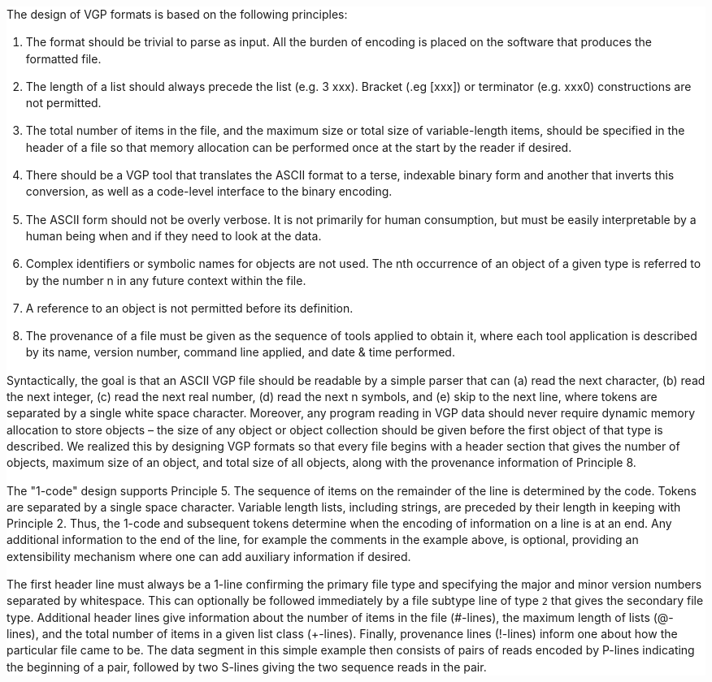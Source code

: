 The design of VGP formats is based on the following principles:

1.	The format should be trivial to parse as input.  All the burden of encoding is placed
on the software that produces the formatted file.

2.	The length of a list should always precede the list (e.g. 3 xxx).  Bracket (.eg [xxx]) or
terminator (e.g. xxx0) constructions are not permitted.

3.	The total number of items in the file, and the maximum size or total size of variable-length items,
should be specified in the header of a file so that memory allocation can be performed
once at the start by the reader if desired.

4.	There should be a VGP tool that translates the ASCII format
to a terse, indexable binary form and another that inverts this conversion, as well as a code-level interface to the binary encoding.

5.	The ASCII form should not be overly verbose. It is not primarily for human consumption, but must be easily interpretable by a human being when and if they need to look at the data.

6.	Complex identifiers or symbolic names for objects are not used.  The nth occurrence of an
object of a given type is referred to by the number n in any future context within the file.

7.	A reference to an object is not permitted before its definition.

8.	The provenance of a file must be given as the sequence of tools applied to obtain it,
where each tool application is described by its name, version number, command line applied,
and date & time performed. 

Syntactically, the goal is that an ASCII VGP file should be readable by a simple parser that can
(a) read the next character, (b) read the next integer, (c) read the next real number, (d) read the next n symbols, and
(e) skip to the next line, where tokens are separated by a single white space character.
Moreover, any program reading in VGP data should never require dynamic memory
allocation to store objects – the size of any object or object collection should be given
before the first object of that type is described.  We realized this by designing VGP formats
so that every file begins with a header section that gives the number of objects, maximum size
of an object, and total size of all objects, along with the provenance information of Principle 8.

The "1-code" design supports Principle 5.  The sequence of items on the remainder of the line is determined by the code.  Tokens are separated by a single space character.  Variable length lists,
including strings, are preceded by their length in keeping with Principle 2.  Thus, the 1-code and
subsequent tokens determine when the encoding of information on a line is at an end. 
Any additional information to the end of the line, for example the comments in
the example above, is optional, providing an extensibility
mechanism where one can add auxiliary information if desired.

The first header line must always be a 1-line confirming the primary file type and specifying
the major and minor version numbers separated by whitespace.
This can optionally be followed immediately by a file subtype line of type ```2``` that gives the
secondary file type.
Additional header lines give information about the number of items
in the file (#-lines), the maximum length of lists (@-lines), and the total number of items in
a given list class (+-lines).  Finally, provenance lines (!-lines) inform one about how the
particular file came to be.  The data segment in this simple example then consists of pairs
of reads encoded by P-lines indicating the beginning of a pair, followed by two S-lines
giving the two sequence reads in the pair.
